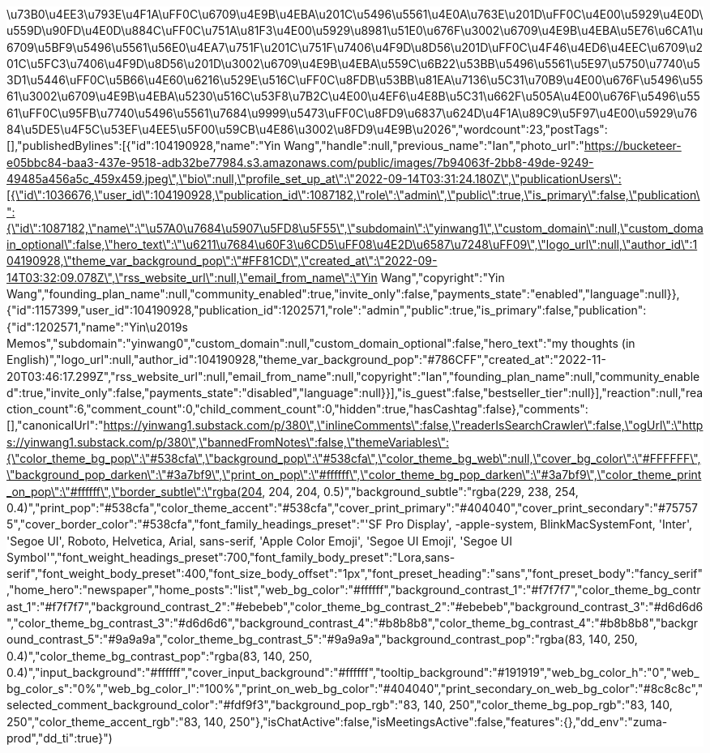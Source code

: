 \u73B0\u4EE3\u793E\u4F1A\uFF0C\u6709\u4E9B\u4EBA\u201C\u5496\u5561\u4E0A\u763E\u201D\uFF0C\u4E00\u5929\u4E0D\u559D\u90FD\u4E0D\u884C\uFF0C\u751A\u81F3\u4E00\u5929\u8981\u51E0\u676F\u3002\u6709\u4E9B\u4EBA\u5E76\u6CA1\u6709\u5BF9\u5496\u5561\u56E0\u4EA7\u751F\u201C\u751F\u7406\u4F9D\u8D56\u201D\uFF0C\u4F46\u4ED6\u4EEC\u6709\u201C\u5FC3\u7406\u4F9D\u8D56\u201D\u3002\u6709\u4E9B\u4EBA\u559C\u6B22\u53BB\u5496\u5561\u5E97\u5750\u7740\u53D1\u5446\uFF0C\u5B66\u4E60\u6216\u529E\u516C\uFF0C\u8FDB\u53BB\u81EA\u7136\u5C31\u70B9\u4E00\u676F\u5496\u5561\u3002\u6709\u4E9B\u4EBA\u5230\u516C\u53F8\u7B2C\u4E00\u4EF6\u4E8B\u5C31\u662F\u505A\u4E00\u676F\u5496\u5561\uFF0C\u95FB\u7740\u5496\u5561\u7684\u9999\u5473\uFF0C\u8FD9\u6837\u624D\u4F1A\u89C9\u5F97\u4E00\u5929\u7684\u5DE5\u4F5C\u53EF\u4EE5\u5F00\u59CB\u4E86\u3002\u8FD9\u4E9B\u2026\",\"wordcount\":23,\"postTags\":[],\"publishedBylines\":[{\"id\":104190928,\"name\":\"Yin Wang\",\"handle\":null,\"previous_name\":\"Ian\",\"photo_url\":\"https://bucketeer-e05bbc84-baa3-437e-9518-adb32be77984.s3.amazonaws.com/public/images/7b94063f-2bb8-49de-9249-49485a456a5c_459x459.jpeg\",\"bio\":null,\"profile_set_up_at\":\"2022-09-14T03:31:24.180Z\",\"publicationUsers\":[{\"id\":1036676,\"user_id\":104190928,\"publication_id\":1087182,\"role\":\"admin\",\"public\":true,\"is_primary\":false,\"publication\":{\"id\":1087182,\"name\":\"\u57A0\u7684\u5907\u5FD8\u5F55\",\"subdomain\":\"yinwang1\",\"custom_domain\":null,\"custom_domain_optional\":false,\"hero_text\":\"\u6211\u7684\u60F3\u6CD5\uFF08\u4E2D\u6587\u7248\uFF09\",\"logo_url\":null,\"author_id\":104190928,\"theme_var_background_pop\":\"#FF81CD\",\"created_at\":\"2022-09-14T03:32:09.078Z\",\"rss_website_url\":null,\"email_from_name\":\"Yin Wang\",\"copyright\":\"Yin Wang\",\"founding_plan_name\":null,\"community_enabled\":true,\"invite_only\":false,\"payments_state\":\"enabled\",\"language\":null}},{\"id\":1157399,\"user_id\":104190928,\"publication_id\":1202571,\"role\":\"admin\",\"public\":true,\"is_primary\":false,\"publication\":{\"id\":1202571,\"name\":\"Yin\u2019s Memos\",\"subdomain\":\"yinwang0\",\"custom_domain\":null,\"custom_domain_optional\":false,\"hero_text\":\"my thoughts (in English)\",\"logo_url\":null,\"author_id\":104190928,\"theme_var_background_pop\":\"#786CFF\",\"created_at\":\"2022-11-20T03:46:17.299Z\",\"rss_website_url\":null,\"email_from_name\":null,\"copyright\":\"Ian\",\"founding_plan_name\":null,\"community_enabled\":true,\"invite_only\":false,\"payments_state\":\"disabled\",\"language\":null}}],\"is_guest\":false,\"bestseller_tier\":null}],\"reaction\":null,\"reaction_count\":6,\"comment_count\":0,\"child_comment_count\":0,\"hidden\":true,\"hasCashtag\":false},\"comments\":[],\"canonicalUrl\":\"https://yinwang1.substack.com/p/380\",\"inlineComments\":false,\"readerIsSearchCrawler\":false,\"ogUrl\":\"https://yinwang1.substack.com/p/380\",\"bannedFromNotes\":false,\"themeVariables\":{\"color_theme_bg_pop\":\"#538cfa\",\"background_pop\":\"#538cfa\",\"color_theme_bg_web\":null,\"cover_bg_color\":\"#FFFFFF\",\"background_pop_darken\":\"#3a7bf9\",\"print_on_pop\":\"#ffffff\",\"color_theme_bg_pop_darken\":\"#3a7bf9\",\"color_theme_print_on_pop\":\"#ffffff\",\"border_subtle\":\"rgba(204, 204, 204, 0.5)\",\"background_subtle\":\"rgba(229, 238, 254, 0.4)\",\"print_pop\":\"#538cfa\",\"color_theme_accent\":\"#538cfa\",\"cover_print_primary\":\"#404040\",\"cover_print_secondary\":\"#757575\",\"cover_border_color\":\"#538cfa\",\"font_family_headings_preset\":\"'SF Pro Display', -apple-system, BlinkMacSystemFont, 'Inter', 'Segoe UI', Roboto, Helvetica, Arial, sans-serif, 'Apple Color Emoji', 'Segoe UI Emoji', 'Segoe UI Symbol'\",\"font_weight_headings_preset\":700,\"font_family_body_preset\":\"Lora,sans-serif\",\"font_weight_body_preset\":400,\"font_size_body_offset\":\"1px\",\"font_preset_heading\":\"sans\",\"font_preset_body\":\"fancy_serif\",\"home_hero\":\"newspaper\",\"home_posts\":\"list\",\"web_bg_color\":\"#ffffff\",\"background_contrast_1\":\"#f7f7f7\",\"color_theme_bg_contrast_1\":\"#f7f7f7\",\"background_contrast_2\":\"#ebebeb\",\"color_theme_bg_contrast_2\":\"#ebebeb\",\"background_contrast_3\":\"#d6d6d6\",\"color_theme_bg_contrast_3\":\"#d6d6d6\",\"background_contrast_4\":\"#b8b8b8\",\"color_theme_bg_contrast_4\":\"#b8b8b8\",\"background_contrast_5\":\"#9a9a9a\",\"color_theme_bg_contrast_5\":\"#9a9a9a\",\"background_contrast_pop\":\"rgba(83, 140, 250, 0.4)\",\"color_theme_bg_contrast_pop\":\"rgba(83, 140, 250, 0.4)\",\"input_background\":\"#ffffff\",\"cover_input_background\":\"#ffffff\",\"tooltip_background\":\"#191919\",\"web_bg_color_h\":\"0\",\"web_bg_color_s\":\"0%\",\"web_bg_color_l\":\"100%\",\"print_on_web_bg_color\":\"#404040\",\"print_secondary_on_web_bg_color\":\"#8c8c8c\",\"selected_comment_background_color\":\"#fdf9f3\",\"background_pop_rgb\":\"83, 140, 250\",\"color_theme_bg_pop_rgb\":\"83, 140, 250\",\"color_theme_accent_rgb\":\"83, 140, 250\"},\"isChatActive\":false,\"isMeetingsActive\":false,\"features\":{},\"dd_env\":\"zuma-prod\",\"dd_ti\":true}")</script> <script>window._analyticsConfig = JSON.parse("{\"properties\":{\"subdomain\":\"yinwang1\",\"publication_id\":1087182,\"has_plans\":true,\"pub_community_enabled\":true,\"parent_publication_id\":null,\"parent_publication_subdomain\":null,\"is_parent_publication\":false,\"is_subscribed\":false,\"is_free_subscribed\":false,\"is_author\":false,\"is_contributor\":false,\"is_admin\":false,\"is_founding\":false},\"adwordsAccountId\":\"AW-316245675\",\"adwordsEventSendTo\":\"Tf76CKqcyL4DEKuN5pYB\"}")</script> <script>(function (h, o, u, n, d) { h = h[d] = h[d] || { q: [], onReady: function (c) { h.q.push(c) } } d = o.createElement(u); d.async = 1; d.src = n n = o.getElementsByTagName(u)[0]; n.parentNode.insertBefore(d, n) })(window, document, 'script', 'https://www.datadoghq-browser-agent.com/datadog-rum-v4.js', 'DD_RUM') DD_RUM.onReady(function () { DD_RUM.init({